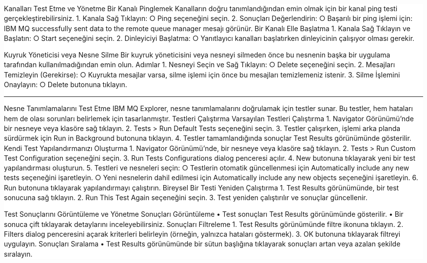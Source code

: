 Kanalları Test Etme ve Yönetme
Bir Kanalı Pinglemek
Kanalların doğru tanımlandığından emin olmak için bir kanal ping testi gerçekleştirebilirsiniz.
	1. Kanala Sağ Tıklayın:
		○ Ping seçeneğini seçin.
	2. Sonuçları Değerlendirin:
		○ Başarılı bir ping işlemi için: IBM MQ successfully sent data to the remote queue manager mesajı görünür.
Bir Kanalı Elle Başlatma
	1. Kanala Sağ Tıklayın ve Başlatın:
		○ Start seçeneğini seçin.
	2. Dinleyiciyi Başlatma:
		○ Yanıtlayıcı kanalları başlatırken dinleyicinin çalışıyor olması gerekir.

Kuyruk Yöneticisi veya Nesne Silme
Bir kuyruk yöneticisini veya nesneyi silmeden önce bu nesnenin başka bir uygulama tarafından kullanılmadığından emin olun.
Adımlar
	1. Nesneyi Seçin ve Sağ Tıklayın:
		○ Delete seçeneğini seçin.
	2. Mesajları Temizleyin (Gerekirse):
		○ Kuyrukta mesajlar varsa, silme işlemi için önce bu mesajları temizlemeniz istenir.
	3. Silme İşlemini Onaylayın:
		○ Delete butonuna tıklayın.


***

Nesne Tanımlamalarını Test Etme
IBM MQ Explorer, nesne tanımlamalarını doğrulamak için testler sunar. Bu testler, hem hataları hem de olası sorunları belirlemek için tasarlanmıştır.
Testleri Çalıştırma
Varsayılan Testleri Çalıştırma
	1. Navigator Görünümü’nde bir nesneye veya klasöre sağ tıklayın.
	2. Tests > Run Default Tests seçeneğini seçin.
	3. Testler çalışırken, işlemi arka planda sürdürmek için Run in Background butonuna tıklayın.
	4. Testler tamamlandığında sonuçlar Test Results görünümünde gösterilir.
Kendi Test Yapılandırmanızı Oluşturma
	1. Navigator Görünümü’nde, bir nesneye veya klasöre sağ tıklayın.
	2. Tests > Run Custom Test Configuration seçeneğini seçin.
	3. Run Tests Configurations dialog penceresi açılır.
	4. New butonuna tıklayarak yeni bir test yapılandırması oluşturun.
	5. Testleri ve nesneleri seçin:
		○ Testlerin otomatik güncellenmesi için Automatically include any new tests seçeneğini işaretleyin.
		○ Yeni nesnelerin dahil edilmesi için Automatically include any new objects seçeneğini işaretleyin.
	6. Run butonuna tıklayarak yapılandırmayı çalıştırın.
Bireysel Bir Testi Yeniden Çalıştırma
	1. Test Results görünümünde, bir test sonucuna sağ tıklayın.
	2. Run This Test Again seçeneğini seçin.
	3. Test yeniden çalıştırılır ve sonuçlar güncellenir.

Test Sonuçlarını Görüntüleme ve Yönetme
Sonuçları Görüntüleme
	• Test sonuçları Test Results görünümünde gösterilir.
	• Bir sonuca çift tıklayarak detaylarını inceleyebilirsiniz.
Sonuçları Filtreleme
	1. Test Results görünümünde filtre ikonuna tıklayın.
	2. Filters dialog penceresini açarak kriterleri belirleyin (örneğin, yalnızca hataları göstermek).
	3. OK butonuna tıklayarak filtreyi uygulayın.
Sonuçları Sıralama
	• Test Results görünümünde bir sütun başlığına tıklayarak sonuçları artan veya azalan şekilde sıralayın.
